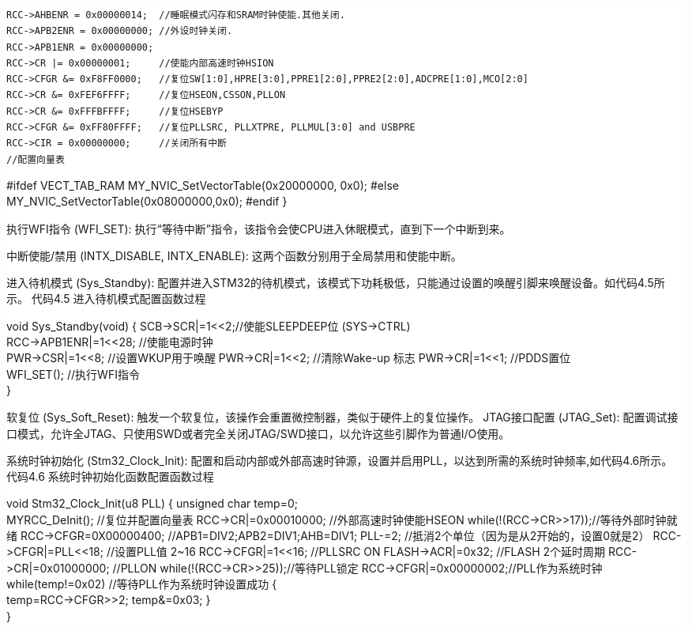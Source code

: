 	RCC->AHBENR = 0x00000014;  //睡眠模式闪存和SRAM时钟使能.其他关闭.	  
	RCC->APB2ENR = 0x00000000; //外设时钟关闭.			   
	RCC->APB1ENR = 0x00000000;   
	RCC->CR |= 0x00000001;     //使能内部高速时钟HSION	 															 
	RCC->CFGR &= 0xF8FF0000;   //复位SW[1:0],HPRE[3:0],PPRE1[2:0],PPRE2[2:0],ADCPRE[1:0],MCO[2:0]					 
	RCC->CR &= 0xFEF6FFFF;     //复位HSEON,CSSON,PLLON
	RCC->CR &= 0xFFFBFFFF;     //复位HSEBYP	   	  
	RCC->CFGR &= 0xFF80FFFF;   //复位PLLSRC, PLLXTPRE, PLLMUL[3:0] and USBPRE 
	RCC->CIR = 0x00000000;     //关闭所有中断		 
	//配置向量表				  
#ifdef  VECT_TAB_RAM
	MY_NVIC_SetVectorTable(0x20000000, 0x0);
#else   
	MY_NVIC_SetVectorTable(0x08000000,0x0);
#endif
}
 
执行WFI指令 (WFI_SET):
执行“等待中断”指令，该指令会使CPU进入休眠模式，直到下一个中断到来。

中断使能/禁用 (INTX_DISABLE, INTX_ENABLE):
这两个函数分别用于全局禁用和使能中断。

进入待机模式 (Sys_Standby):
配置并进入STM32的待机模式，该模式下功耗极低，只能通过设置的唤醒引脚来唤醒设备。如代码4.5所示。
代码4.5 进入待机模式配置函数过程
 
void Sys_Standby(void)
{
	SCB->SCR|=1<<2;//使能SLEEPDEEP位 (SYS->CTRL)	   
  	RCC->APB1ENR|=1<<28;     //使能电源时钟	    
 	PWR->CSR|=1<<8;          //设置WKUP用于唤醒
	PWR->CR|=1<<2;           //清除Wake-up 标志
	PWR->CR|=1<<1;           //PDDS置位		  
	WFI_SET();				 //执行WFI指令		 
}
 
软复位 (Sys_Soft_Reset):
触发一个软复位，该操作会重置微控制器，类似于硬件上的复位操作。
JTAG接口配置 (JTAG_Set):
配置调试接口模式，允许全JTAG、只使用SWD或者完全关闭JTAG/SWD接口，以允许这些引脚作为普通I/O使用。

系统时钟初始化 (Stm32_Clock_Init):
配置和启动内部或外部高速时钟源，设置并启用PLL，以达到所需的系统时钟频率,如代码4.6所示。
代码4.6 系统时钟初始化函数配置函数过程
 
void Stm32_Clock_Init(u8 PLL)
{
	unsigned char temp=0;   
	MYRCC_DeInit();		  //复位并配置向量表
 	RCC->CR|=0x00010000;  //外部高速时钟使能HSEON
	while(!(RCC->CR>>17));//等待外部时钟就绪
	RCC->CFGR=0X00000400; //APB1=DIV2;APB2=DIV1;AHB=DIV1;
	PLL-=2;				  //抵消2个单位（因为是从2开始的，设置0就是2）
	RCC->CFGR|=PLL<<18;   //设置PLL值 2~16
	RCC->CFGR|=1<<16;	  //PLLSRC ON 
	FLASH->ACR|=0x32;	  //FLASH 2个延时周期
	RCC->CR|=0x01000000;  //PLLON
	while(!(RCC->CR>>25));//等待PLL锁定
	RCC->CFGR|=0x00000002;//PLL作为系统时钟	 
	while(temp!=0x02)     //等待PLL作为系统时钟设置成功
	{   
		temp=RCC->CFGR>>2;
		temp&=0x03;
	}    
}
 